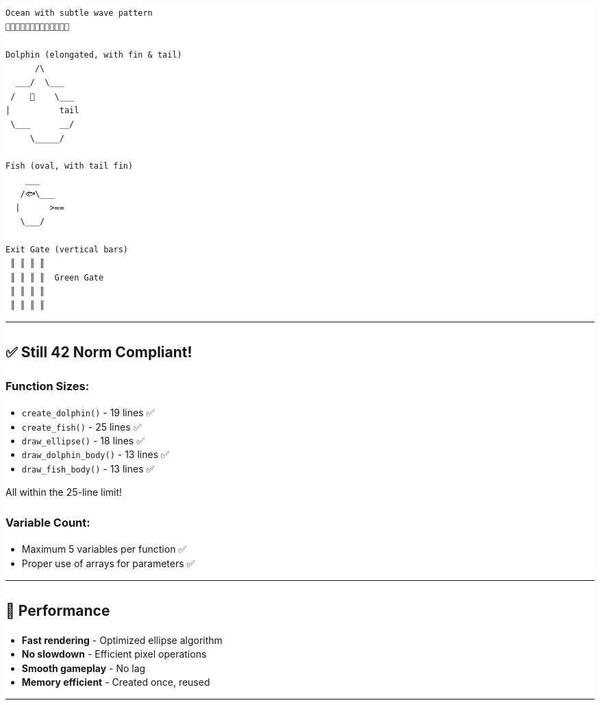 ```
Ocean with subtle wave pattern
🌊🌊🌊🌊🌊🌊🌊🌊🌊🌊🌊🌊🌊

Dolphin (elongated, with fin & tail)
      /\
  ___/  \___
 /   🐬    \___
|          tail
 \___      __/
     \_____/

Fish (oval, with tail fin)
    ___
   /🐟\___
  |      >==
   \___/

Exit Gate (vertical bars)
 ║ ║ ║ ║
 ║ ║ ║ ║  Green Gate
 ║ ║ ║ ║
 ║ ║ ║ ║
```

---

## ✅ Still 42 Norm Compliant!

### Function Sizes:
- `create_dolphin()` - 19 lines ✅
- `create_fish()` - 25 lines ✅
- `draw_ellipse()` - 18 lines ✅
- `draw_dolphin_body()` - 13 lines ✅
- `draw_fish_body()` - 13 lines ✅

All within the 25-line limit!

### Variable Count:
- Maximum 5 variables per function ✅
- Proper use of arrays for parameters ✅

---

## 🚀 Performance

- **Fast rendering** - Optimized ellipse algorithm
- **No slowdown** - Efficient pixel operations
- **Smooth gameplay** - No lag
- **Memory efficient** - Created once, reused

---
